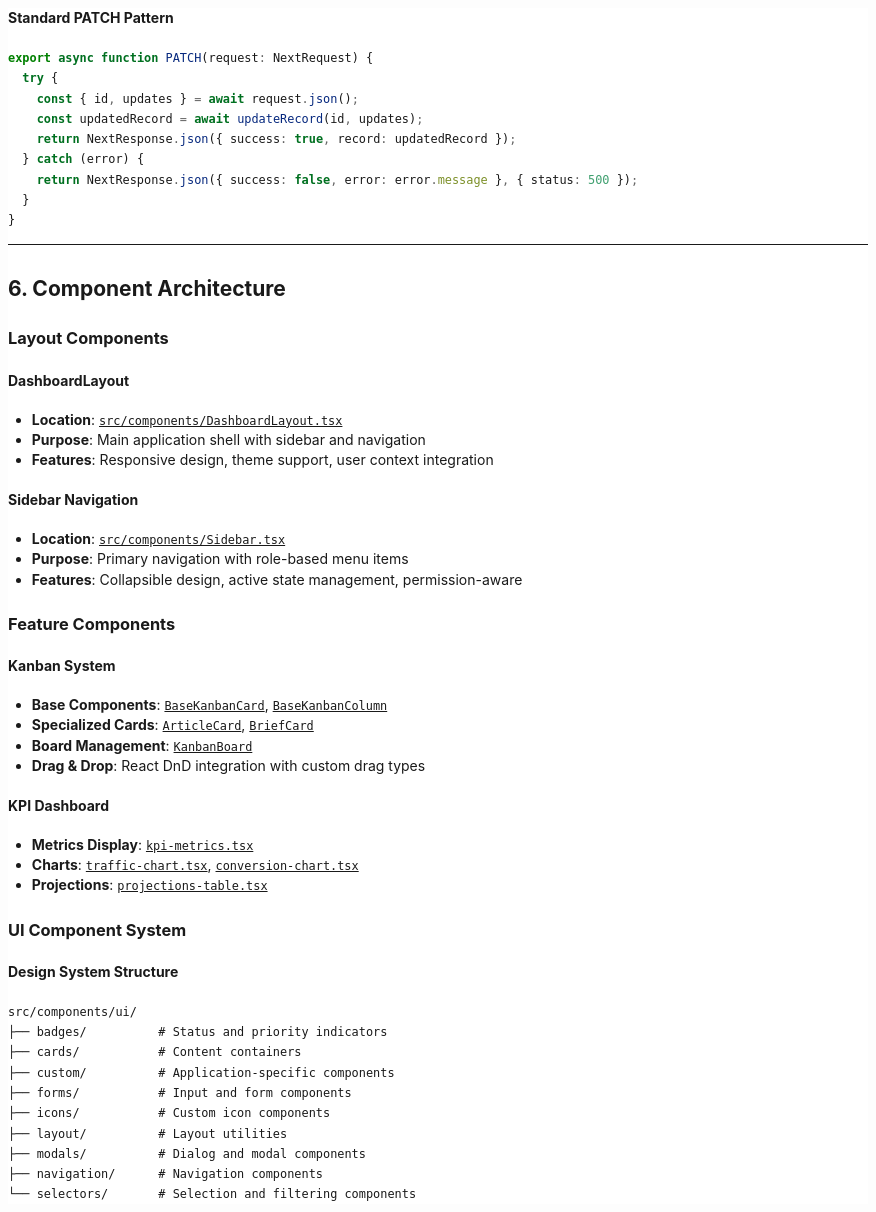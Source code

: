 #### Standard PATCH Pattern
```typescript
export async function PATCH(request: NextRequest) {
  try {
    const { id, updates } = await request.json();
    const updatedRecord = await updateRecord(id, updates);
    return NextResponse.json({ success: true, record: updatedRecord });
  } catch (error) {
    return NextResponse.json({ success: false, error: error.message }, { status: 500 });
  }
}
```

---

## 6. Component Architecture

### Layout Components

#### DashboardLayout
- **Location**: [`src/components/DashboardLayout.tsx`](src/components/DashboardLayout.tsx)
- **Purpose**: Main application shell with sidebar and navigation
- **Features**: Responsive design, theme support, user context integration

#### Sidebar Navigation
- **Location**: [`src/components/Sidebar.tsx`](src/components/Sidebar.tsx)
- **Purpose**: Primary navigation with role-based menu items
- **Features**: Collapsible design, active state management, permission-aware

### Feature Components

#### Kanban System
- **Base Components**: [`BaseKanbanCard`](src/components/kanban/BaseKanbanCard.tsx), [`BaseKanbanColumn`](src/components/kanban/BaseKanbanColumn.tsx)
- **Specialized Cards**: [`ArticleCard`](src/components/kanban/ArticleCard.tsx), [`BriefCard`](src/components/kanban/BriefCard.tsx)
- **Board Management**: [`KanbanBoard`](src/components/kanban/KanbanBoard.tsx)
- **Drag & Drop**: React DnD integration with custom drag types

#### KPI Dashboard
- **Metrics Display**: [`kpi-metrics.tsx`](src/components/kpi/kpi-metrics.tsx)
- **Charts**: [`traffic-chart.tsx`](src/components/kpi/traffic-chart.tsx), [`conversion-chart.tsx`](src/components/kpi/conversion-chart.tsx)
- **Projections**: [`projections-table.tsx`](src/components/kpi/projections-table.tsx)

### UI Component System

#### Design System Structure
```
src/components/ui/
├── badges/          # Status and priority indicators
├── cards/           # Content containers
├── custom/          # Application-specific components
├── forms/           # Input and form components
├── icons/           # Custom icon components
├── layout/          # Layout utilities
├── modals/          # Dialog and modal components
├── navigation/      # Navigation components
└── selectors/       # Selection and filtering components
```
